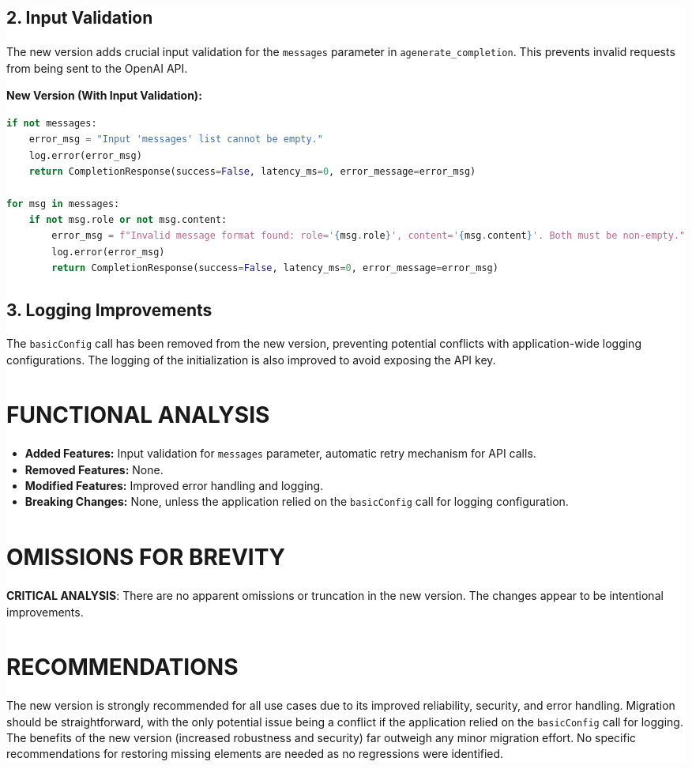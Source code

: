 ## 2. Input Validation

The new version adds crucial input validation for the `messages` parameter in `agenerate_completion`. This prevents invalid requests from being sent to the OpenAI API.

**New Version (With Input Validation):**

```python
if not messages:
    error_msg = "Input 'messages' list cannot be empty."
    log.error(error_msg)
    return CompletionResponse(success=False, latency_ms=0, error_message=error_msg)

for msg in messages:
    if not msg.role or not msg.content:
        error_msg = f"Invalid message format found: role='{msg.role}', content='{msg.content}'. Both must be non-empty."
        log.error(error_msg)
        return CompletionResponse(success=False, latency_ms=0, error_message=error_msg)
```

## 3. Logging Improvements

The `basicConfig` call has been removed from the new version, preventing potential conflicts with application-wide logging configurations.  The logging of the initialization is also improved to avoid exposing the API key.


# FUNCTIONAL ANALYSIS

- **Added Features:** Input validation for `messages` parameter, automatic retry mechanism for API calls.
- **Removed Features:** None.
- **Modified Features:** Improved error handling and logging.
- **Breaking Changes:** None, unless the application relied on the `basicConfig` call for logging configuration.


# OMISSIONS FOR BREVITY

**CRITICAL ANALYSIS**:  There are no apparent omissions or truncation in the new version.  The changes appear to be intentional improvements.


# RECOMMENDATIONS

The new version is strongly recommended for all use cases due to its improved reliability, security, and error handling.  Migration should be straightforward, with the only potential issue being a conflict if the application relied on the `basicConfig` call for logging.  The benefits of the new version (increased robustness and security) far outweigh any minor migration effort.  No specific recommendations for restoring missing elements are needed as no regressions were identified.
